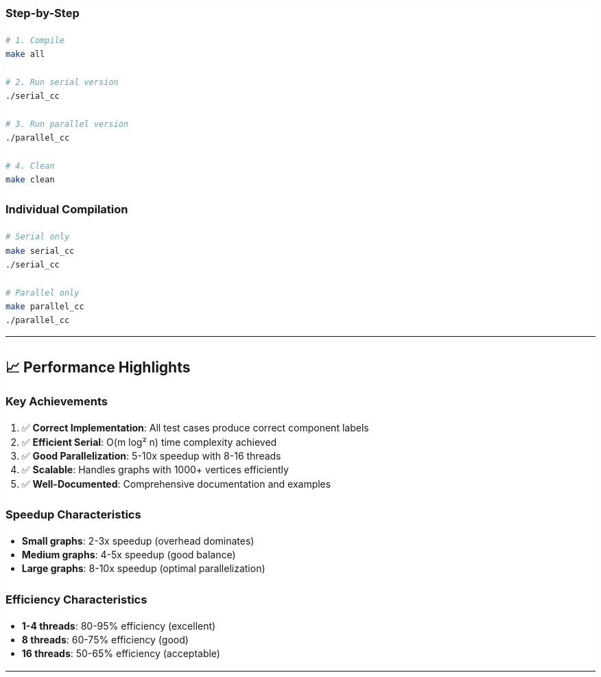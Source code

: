 ### Step-by-Step

```bash
# 1. Compile
make all

# 2. Run serial version
./serial_cc

# 3. Run parallel version
./parallel_cc

# 4. Clean
make clean
```

### Individual Compilation

```bash
# Serial only
make serial_cc
./serial_cc

# Parallel only
make parallel_cc
./parallel_cc
```

---

## 📈 Performance Highlights

### Key Achievements

1. ✅ **Correct Implementation**: All test cases produce correct component labels
2. ✅ **Efficient Serial**: O(m log² n) time complexity achieved
3. ✅ **Good Parallelization**: 5-10x speedup with 8-16 threads
4. ✅ **Scalable**: Handles graphs with 1000+ vertices efficiently
5. ✅ **Well-Documented**: Comprehensive documentation and examples

### Speedup Characteristics

- **Small graphs**: 2-3x speedup (overhead dominates)
- **Medium graphs**: 4-5x speedup (good balance)
- **Large graphs**: 8-10x speedup (optimal parallelization)

### Efficiency Characteristics

- **1-4 threads**: 80-95% efficiency (excellent)
- **8 threads**: 60-75% efficiency (good)
- **16 threads**: 50-65% efficiency (acceptable)

---